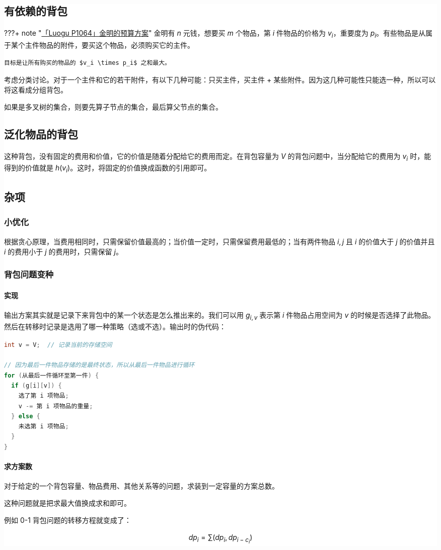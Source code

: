 ## 有依赖的背包

???+ note "[「Luogu P1064」金明的预算方案](https://www.luogu.com.cn/problem/P1064)"
    金明有 $n$ 元钱，想要买 $m$ 个物品，第 $i$ 件物品的价格为 $v_i$，重要度为 $p_i$。有些物品是从属于某个主件物品的附件，要买这个物品，必须购买它的主件。
    
    目标是让所有购买的物品的 $v_i \times p_i$ 之和最大。

考虑分类讨论。对于一个主件和它的若干附件，有以下几种可能：只买主件，买主件 + 某些附件。因为这几种可能性只能选一种，所以可以将这看成分组背包。

如果是多叉树的集合，则要先算子节点的集合，最后算父节点的集合。

## 泛化物品的背包

这种背包，没有固定的费用和价值，它的价值是随着分配给它的费用而定。在背包容量为 $V$ 的背包问题中，当分配给它的费用为 $v_i$ 时，能得到的价值就是 $h\left(v_i\right)$。这时，将固定的价值换成函数的引用即可。

## 杂项

### 小优化

根据贪心原理，当费用相同时，只需保留价值最高的；当价值一定时，只需保留费用最低的；当有两件物品 $i,j$ 且 $i$ 的价值大于 $j$ 的价值并且 $i$ 的费用小于 $j$ 的费用时，只需保留 $j$。

### 背包问题变种

#### 实现

输出方案其实就是记录下来背包中的某一个状态是怎么推出来的。我们可以用 $g_{i,v}$ 表示第 $i$ 件物品占用空间为 $v$ 的时候是否选择了此物品。然后在转移时记录是选用了哪一种策略（选或不选）。输出时的伪代码：

```cpp
int v = V;  // 记录当前的存储空间

// 因为最后一件物品存储的是最终状态，所以从最后一件物品进行循环
for (从最后一件循环至第一件) {
  if (g[i][v]) {
    选了第 i 项物品;
    v -= 第 i 项物品的重量;
  } else {
    未选第 i 项物品;
  }
}
```

#### 求方案数

对于给定的一个背包容量、物品费用、其他关系等的问题，求装到一定容量的方案总数。

这种问题就是把求最大值换成求和即可。

例如 0-1 背包问题的转移方程就变成了：

$$
\mathit{dp}_i=\sum(\mathit{dp}_i,\mathit{dp}_{i-c_i})
$$

